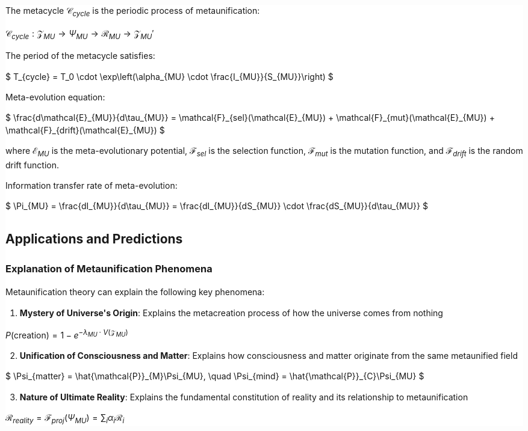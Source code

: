 The metacycle $`\mathcal{C}_{cycle}`$ is the periodic process of metaunification:

$`
\mathcal{C}_{cycle}: \mathcal{Z}_{MU} \rightarrow \Psi_{MU} \rightarrow \mathcal{R}_{MU} \rightarrow \mathcal{Z}_{MU}'
`$

The period of the metacycle satisfies:

$`
T_{cycle} = T_0 \cdot \exp\left(\alpha_{MU} \cdot \frac{I_{MU}}{S_{MU}}\right)
`$

Meta-evolution equation:

$`
\frac{d\mathcal{E}_{MU}}{d\tau_{MU}} = \mathcal{F}_{sel}(\mathcal{E}_{MU}) + \mathcal{F}_{mut}(\mathcal{E}_{MU}) + \mathcal{F}_{drift}(\mathcal{E}_{MU})
`$

where $`\mathcal{E}_{MU}`$ is the meta-evolutionary potential, $`\mathcal{F}_{sel}`$ is the selection function, $`\mathcal{F}_{mut}`$ is the mutation function, and $`\mathcal{F}_{drift}`$ is the random drift function.

Information transfer rate of meta-evolution:

$`
\Pi_{MU} = \frac{dI_{MU}}{d\tau_{MU}} = \frac{dI_{MU}}{dS_{MU}} \cdot \frac{dS_{MU}}{d\tau_{MU}}
`$

## Applications and Predictions

### Explanation of Metaunification Phenomena

Metaunification theory can explain the following key phenomena:

1. **Mystery of Universe's Origin**: Explains the metacreation process of how the universe comes from nothing

$`
P(\text{creation}) = 1 - e^{-\lambda_{MU} \cdot V(\mathcal{Z}_{MU})}
`$

2. **Unification of Consciousness and Matter**: Explains how consciousness and matter originate from the same metaunified field

$`
\Psi_{matter} = \hat{\mathcal{P}}_{M}\Psi_{MU}, \quad \Psi_{mind} = \hat{\mathcal{P}}_{C}\Psi_{MU}
`$

3. **Nature of Ultimate Reality**: Explains the fundamental constitution of reality and its relationship to metaunification

$`
\mathcal{R}_{reality} = \mathcal{F}_{proj}(\Psi_{MU}) = \sum_i \alpha_i \mathcal{R}_i
`$
